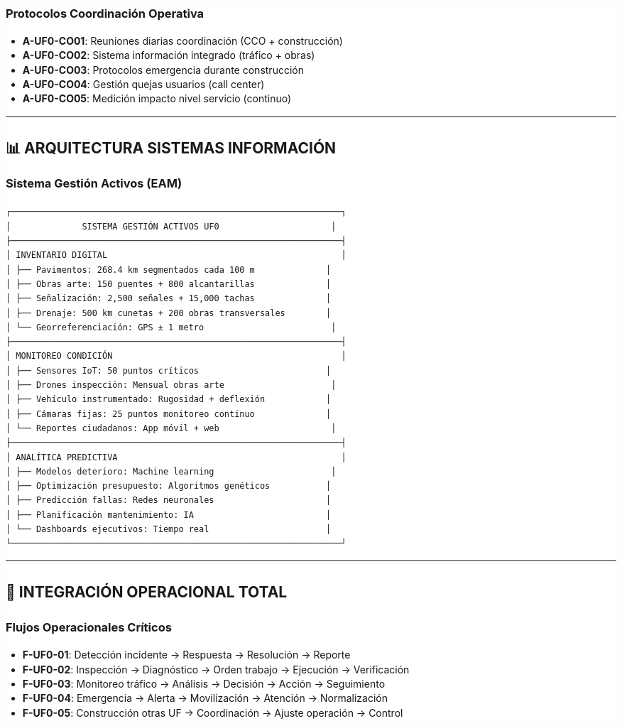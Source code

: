 ```
```

### **Protocolos Coordinación Operativa**
- **A-UF0-CO01**: Reuniones diarias coordinación (CCO + construcción)
- **A-UF0-CO02**: Sistema información integrado (tráfico + obras)
- **A-UF0-CO03**: Protocolos emergencia durante construcción
- **A-UF0-CO04**: Gestión quejas usuarios (call center)
- **A-UF0-CO05**: Medición impacto nivel servicio (continuo)

---

## 📊 ARQUITECTURA SISTEMAS INFORMACIÓN

### **Sistema Gestión Activos (EAM)**
```
┌─────────────────────────────────────────────────────────────────┐
│              SISTEMA GESTIÓN ACTIVOS UF0                      │
├─────────────────────────────────────────────────────────────────┤
│ INVENTARIO DIGITAL                                              │
│ ├── Pavimentos: 268.4 km segmentados cada 100 m              │
│ ├── Obras arte: 150 puentes + 800 alcantarillas              │
│ ├── Señalización: 2,500 señales + 15,000 tachas              │
│ ├── Drenaje: 500 km cunetas + 200 obras transversales        │
│ └── Georreferenciación: GPS ± 1 metro                         │
├─────────────────────────────────────────────────────────────────┤
│ MONITOREO CONDICIÓN                                             │
│ ├── Sensores IoT: 50 puntos críticos                         │
│ ├── Drones inspección: Mensual obras arte                     │
│ ├── Vehículo instrumentado: Rugosidad + deflexión            │
│ ├── Cámaras fijas: 25 puntos monitoreo continuo              │
│ └── Reportes ciudadanos: App móvil + web                      │
├─────────────────────────────────────────────────────────────────┤
│ ANALÍTICA PREDICTIVA                                            │
│ ├── Modelos deterioro: Machine learning                       │
│ ├── Optimización presupuesto: Algoritmos genéticos           │
│ ├── Predicción fallas: Redes neuronales                      │
│ ├── Planificación mantenimiento: IA                          │
│ └── Dashboards ejecutivos: Tiempo real                       │
└─────────────────────────────────────────────────────────────────┘
```

---

## 🔄 INTEGRACIÓN OPERACIONAL TOTAL

### **Flujos Operacionales Críticos**
- **F-UF0-01**: Detección incidente → Respuesta → Resolución → Reporte
- **F-UF0-02**: Inspección → Diagnóstico → Orden trabajo → Ejecución → Verificación
- **F-UF0-03**: Monitoreo tráfico → Análisis → Decisión → Acción → Seguimiento
- **F-UF0-04**: Emergencia → Alerta → Movilización → Atención → Normalización
- **F-UF0-05**: Construcción otras UF → Coordinación → Ajuste operación → Control
